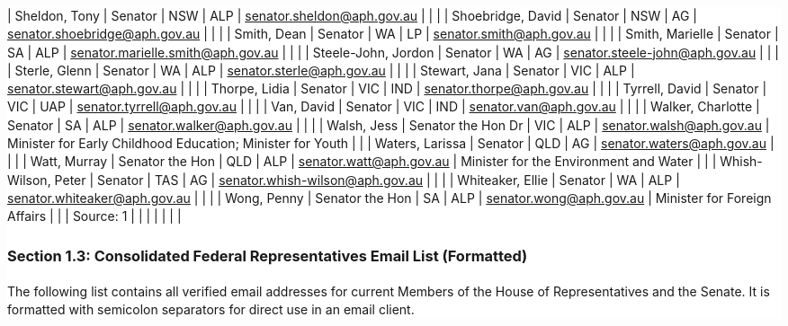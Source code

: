| Sheldon, Tony | Senator | NSW | ALP | senator.sheldon@aph.gov.au |  |  |
| Shoebridge, David | Senator | NSW | AG | senator.shoebridge@aph.gov.au |  |  |
| Smith, Dean | Senator | WA | LP | senator.smith@aph.gov.au |  |  |
| Smith, Marielle | Senator | SA | ALP | senator.marielle.smith@aph.gov.au |  |  |
| Steele-John, Jordon | Senator | WA | AG | senator.steele-john@aph.gov.au |  |  |
| Sterle, Glenn | Senator | WA | ALP | senator.sterle@aph.gov.au |  |  |
| Stewart, Jana | Senator | VIC | ALP | senator.stewart@aph.gov.au |  |  |
| Thorpe, Lidia | Senator | VIC | IND | senator.thorpe@aph.gov.au |  |  |
| Tyrrell, David | Senator | VIC | UAP | senator.tyrrell@aph.gov.au |  |  |
| Van, David | Senator | VIC | IND | senator.van@aph.gov.au |  |  |
| Walker, Charlotte | Senator | SA | ALP | senator.walker@aph.gov.au |  |  |
| Walsh, Jess | Senator the Hon Dr | VIC | ALP | senator.walsh@aph.gov.au | Minister for Early Childhood Education; Minister for Youth |  |
| Waters, Larissa | Senator | QLD | AG | senator.waters@aph.gov.au |  |  |
| Watt, Murray | Senator the Hon | QLD | ALP | senator.watt@aph.gov.au | Minister for the Environment and Water |  |
| Whish-Wilson, Peter | Senator | TAS | AG | senator.whish-wilson@aph.gov.au |  |  |
| Whiteaker, Ellie | Senator | WA | ALP | senator.whiteaker@aph.gov.au |  |  |
| Wong, Penny | Senator the Hon | SA | ALP | senator.wong@aph.gov.au | Minister for Foreign Affairs |  |
| Source: 1 |  |  |  |  |  |  |

### **Section 1.3: Consolidated Federal Representatives Email List (Formatted)**

The following list contains all verified email addresses for current Members of the House of Representatives and the Senate. It is formatted with semicolon separators for direct use in an email client.
